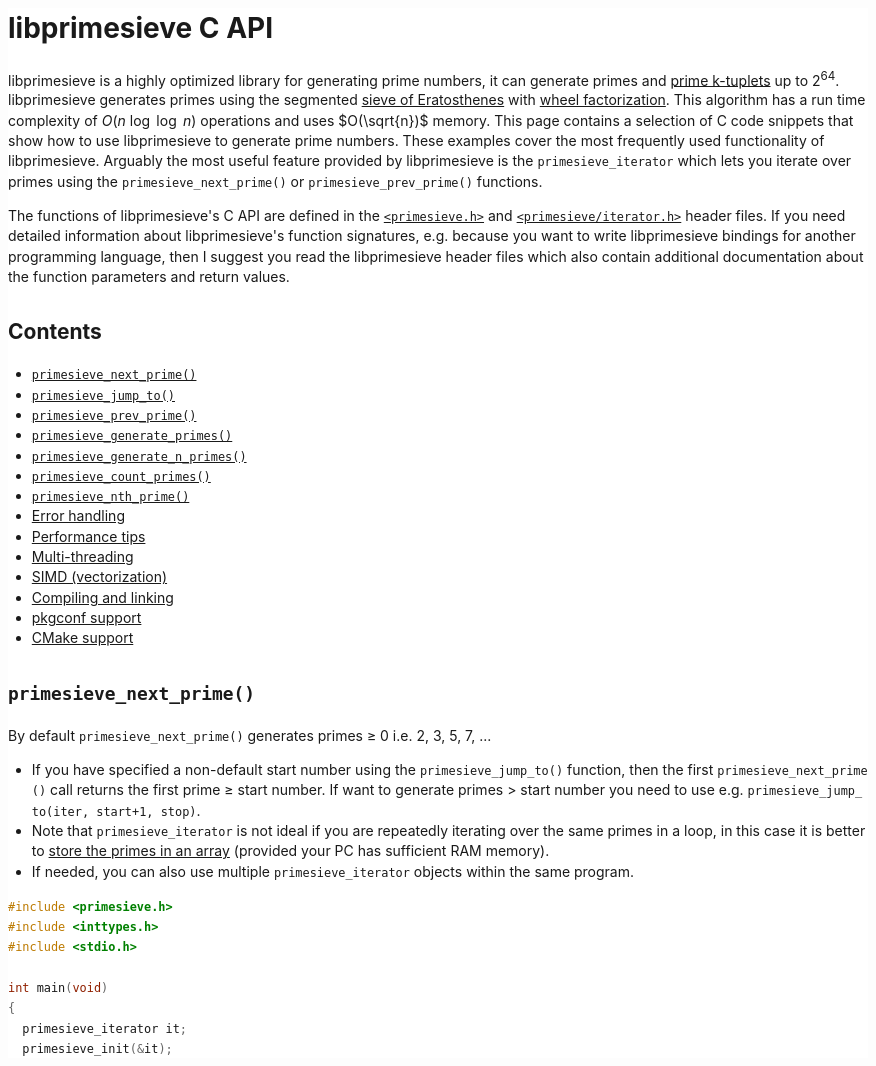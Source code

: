 # libprimesieve C API

libprimesieve is a highly optimized library for generating prime numbers, it can generate primes
and [prime k-tuplets](https://en.wikipedia.org/wiki/Prime_k-tuple) up to 2<sup>64</sup>.
libprimesieve generates primes using the segmented
[sieve of Eratosthenes](https://en.wikipedia.org/wiki/Sieve_of_Eratosthenes) with
[wheel factorization](https://en.wikipedia.org/wiki/Wheel_factorization).
This algorithm has a run time complexity of $O(n\ \log\ \log\ n)$ operations and uses
$O(\sqrt{n})$ memory. This page contains a selection of C code snippets that show how to use
libprimesieve to generate prime numbers. These examples cover the most frequently used
functionality of libprimesieve. Arguably the most useful feature provided by libprimesieve
is the ```primesieve_iterator``` which lets you iterate over primes using the
```primesieve_next_prime()``` or ```primesieve_prev_prime()``` functions. 

The functions of libprimesieve's C API are defined in the [```<primesieve.h>```](../include/primesieve.h)
and [```<primesieve/iterator.h>```](../include/primesieve/iterator.h) header files. If you
need detailed information about libprimesieve's function signatures, e.g. because you want to
write libprimesieve bindings for another programming language, then I suggest you read
the libprimesieve header files which also contain additional documentation about the function
parameters and return values.

## Contents

* [```primesieve_next_prime()```](#primesieve_next_prime)
* [```primesieve_jump_to()```](#primesieve_jump_to-since-primesieve-110)
* [```primesieve_prev_prime()```](#primesieve_prev_prime)
* [```primesieve_generate_primes()```](#primesieve_generate_primes)
* [```primesieve_generate_n_primes()```](#primesieve_generate_n_primes)
* [```primesieve_count_primes()```](#primesieve_count_primes)
* [```primesieve_nth_prime()```](#primesieve_nth_prime)
* [Error handling](#error-handling)
* [Performance tips](#performance-tips)
* [Multi-threading](#Multi-threading)
* [SIMD (vectorization)](#SIMD-vectorization)
* [Compiling and linking](#compiling-and-linking)
* [pkgconf support](#pkgconf-support)
* [CMake support](#cmake-support)

## ```primesieve_next_prime()```

By default ```primesieve_next_prime()``` generates primes ≥ 0 i.e. 2, 3, 5, 7, ...

* If you have specified a non-default start number using the ```primesieve_jump_to()```
  function, then the first ```primesieve_next_prime()``` call returns the first
  prime ≥ start number. If want to generate primes > start number you need to
  use e.g. ```primesieve_jump_to(iter, start+1, stop)```.
* Note that ```primesieve_iterator``` is not ideal if you are
  repeatedly iterating over the same primes in a loop, in this case it is better
  to [store the primes in an array](#primesieve_generate_primes) (provided your PC has
  sufficient RAM memory).
* If needed, you can also use multiple ```primesieve_iterator``` objects within the
  same program.

```C
#include <primesieve.h>
#include <inttypes.h>
#include <stdio.h>

int main(void)
{
  primesieve_iterator it;
  primesieve_init(&it);
```